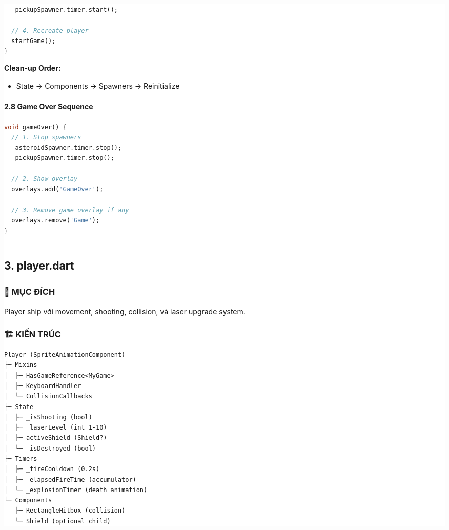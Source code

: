 ```dart
  _pickupSpawner.timer.start();
  
  // 4. Recreate player
  startGame();
}
```

**Clean-up Order:**
- State → Components → Spawners → Reinitialize

#### 2.8 Game Over Sequence
```dart
void gameOver() {
  // 1. Stop spawners
  _asteroidSpawner.timer.stop();
  _pickupSpawner.timer.stop();
  
  // 2. Show overlay
  overlays.add('GameOver');
  
  // 3. Remove game overlay if any
  overlays.remove('Game');
}
```

---

## 3. player.dart

### 📝 MỤC ĐÍCH
Player ship với movement, shooting, collision, và laser upgrade system.

### 🏗️ KIẾN TRÚC

```
Player (SpriteAnimationComponent)
├─ Mixins
│  ├─ HasGameReference<MyGame>
│  ├─ KeyboardHandler
│  └─ CollisionCallbacks
├─ State
│  ├─ _isShooting (bool)
│  ├─ _laserLevel (int 1-10)
│  ├─ activeShield (Shield?)
│  └─ _isDestroyed (bool)
├─ Timers
│  ├─ _fireCooldown (0.2s)
│  ├─ _elapsedFireTime (accumulator)
│  └─ _explosionTimer (death animation)
└─ Components
   ├─ RectangleHitbox (collision)
   └─ Shield (optional child)
```
